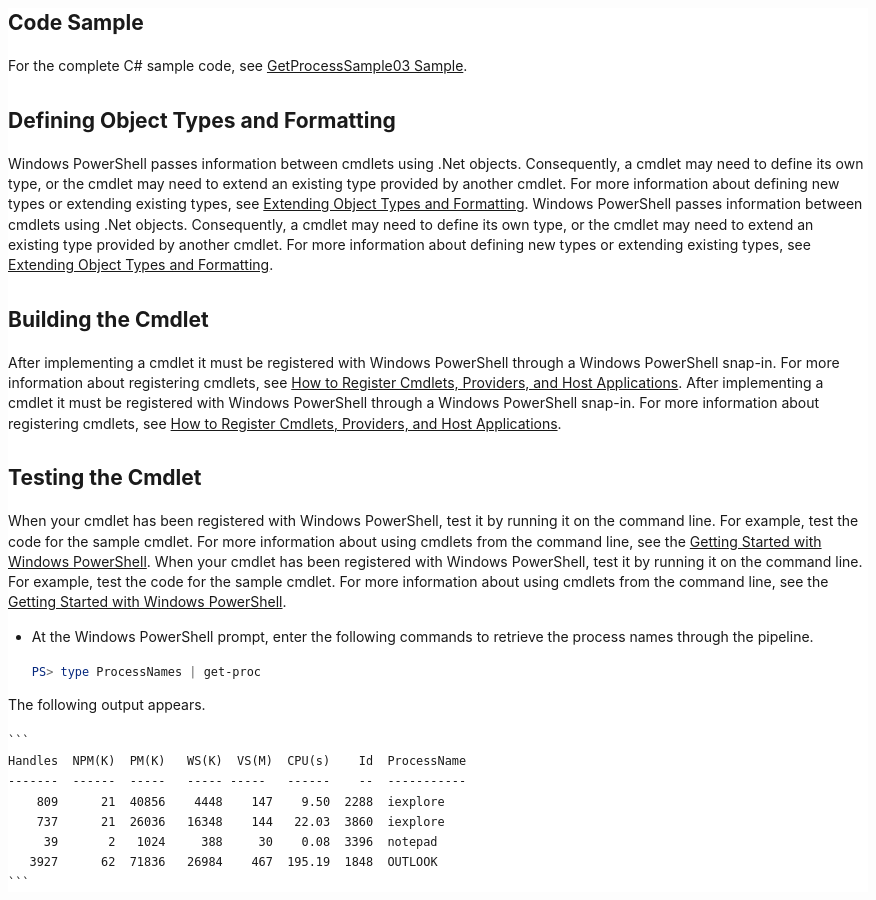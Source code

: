 ## Code Sample

For the complete C# sample code, see [GetProcessSample03 Sample](./getprocesssample03-sample.md).

## Defining Object Types and Formatting

Windows PowerShell passes information between cmdlets using .Net objects. Consequently, a cmdlet may need to define its own type, or the cmdlet may need to extend an existing type provided by another cmdlet. For more information about defining new types or extending existing types, see [Extending Object Types and Formatting](http://msdn.microsoft.com/en-us/da976d91-a3d6-44e8-affa-466b1e2bd351).
Windows PowerShell passes information between cmdlets using .Net objects. Consequently, a cmdlet may need to define its own type, or the cmdlet may need to extend an existing type provided by another cmdlet. For more information about defining new types or extending existing types, see [Extending Object Types and Formatting](http://msdn.microsoft.com/en-us/da976d91-a3d6-44e8-affa-466b1e2bd351).

## Building the Cmdlet

After implementing a cmdlet it must be registered with Windows PowerShell through a Windows PowerShell snap-in. For more information about registering cmdlets, see [How to Register Cmdlets, Providers, and Host Applications](http://msdn.microsoft.com/en-us/a41e9054-29c8-40ab-bf2b-8ce4e7ec1c8c).
After implementing a cmdlet it must be registered with Windows PowerShell through a Windows PowerShell snap-in. For more information about registering cmdlets, see [How to Register Cmdlets, Providers, and Host Applications](http://msdn.microsoft.com/en-us/a41e9054-29c8-40ab-bf2b-8ce4e7ec1c8c).

## Testing the Cmdlet

When your cmdlet has been registered with Windows PowerShell, test it by running it on the command line. For example, test the code for the sample cmdlet. For more information about using cmdlets from the command line, see the [Getting Started with Windows PowerShell](/powershell/scripting/getting-started/getting-started-with-windows-powershell).
When your cmdlet has been registered with Windows PowerShell, test it by running it on the command line. For example, test the code for the sample cmdlet. For more information about using cmdlets from the command line, see the [Getting Started with Windows PowerShell](http://msdn.microsoft.com/en-us/69555d95-b481-43e1-86e7-b46d68b3e2dd).

- At the Windows PowerShell prompt, enter the following commands to retrieve the process names through the pipeline.

    ```powershell
    PS> type ProcessNames | get-proc
    ```

The following output appears.

    ```
    Handles  NPM(K)  PM(K)   WS(K)  VS(M)  CPU(s)    Id  ProcessName
    -------  ------  -----   ----- -----   ------    --  -----------
        809      21  40856    4448    147    9.50  2288  iexplore
        737      21  26036   16348    144   22.03  3860  iexplore
         39       2   1024     388     30    0.08  3396  notepad
       3927      62  71836   26984    467  195.19  1848  OUTLOOK
    ```
